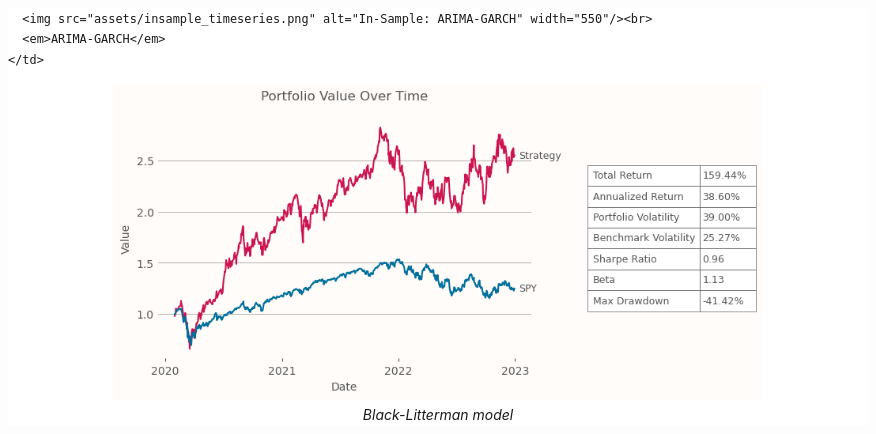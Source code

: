       <img src="assets/insample_timeseries.png" alt="In-Sample: ARIMA-GARCH" width="550"/><br>
      <em>ARIMA-GARCH</em>
    </td>
  </tr>
</table>

<p align="center">
  <img src="assets/insample_blacklitterman.png" alt="In-Sample: Black-Litterman model" width="650"/><br>
  <em>Black-Litterman model</em>
</p>
